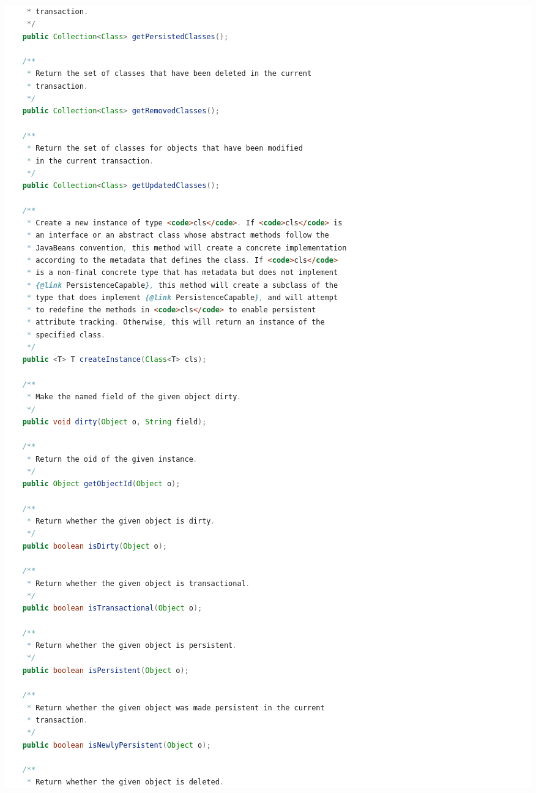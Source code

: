 ```java
     * transaction.
     */
    public Collection<Class> getPersistedClasses();

    /**
     * Return the set of classes that have been deleted in the current
     * transaction.
     */
    public Collection<Class> getRemovedClasses();

    /**
     * Return the set of classes for objects that have been modified
     * in the current transaction.
     */
    public Collection<Class> getUpdatedClasses();

    /**
     * Create a new instance of type <code>cls</code>. If <code>cls</code> is
     * an interface or an abstract class whose abstract methods follow the
     * JavaBeans convention, this method will create a concrete implementation
     * according to the metadata that defines the class. If <code>cls</code>
     * is a non-final concrete type that has metadata but does not implement
     * {@link PersistenceCapable}, this method will create a subclass of the
     * type that does implement {@link PersistenceCapable}, and will attempt
     * to redefine the methods in <code>cls</code> to enable persistent
     * attribute tracking. Otherwise, this will return an instance of the
     * specified class.
     */
    public <T> T createInstance(Class<T> cls);

    /**
     * Make the named field of the given object dirty.
     */
    public void dirty(Object o, String field);

    /**
     * Return the oid of the given instance.
     */
    public Object getObjectId(Object o);

    /**
     * Return whether the given object is dirty.
     */
    public boolean isDirty(Object o);

    /**
     * Return whether the given object is transactional.
     */
    public boolean isTransactional(Object o);

    /**
     * Return whether the given object is persistent.
     */
    public boolean isPersistent(Object o);

    /**
     * Return whether the given object was made persistent in the current
     * transaction.
     */
    public boolean isNewlyPersistent(Object o);

    /**
     * Return whether the given object is deleted.
```